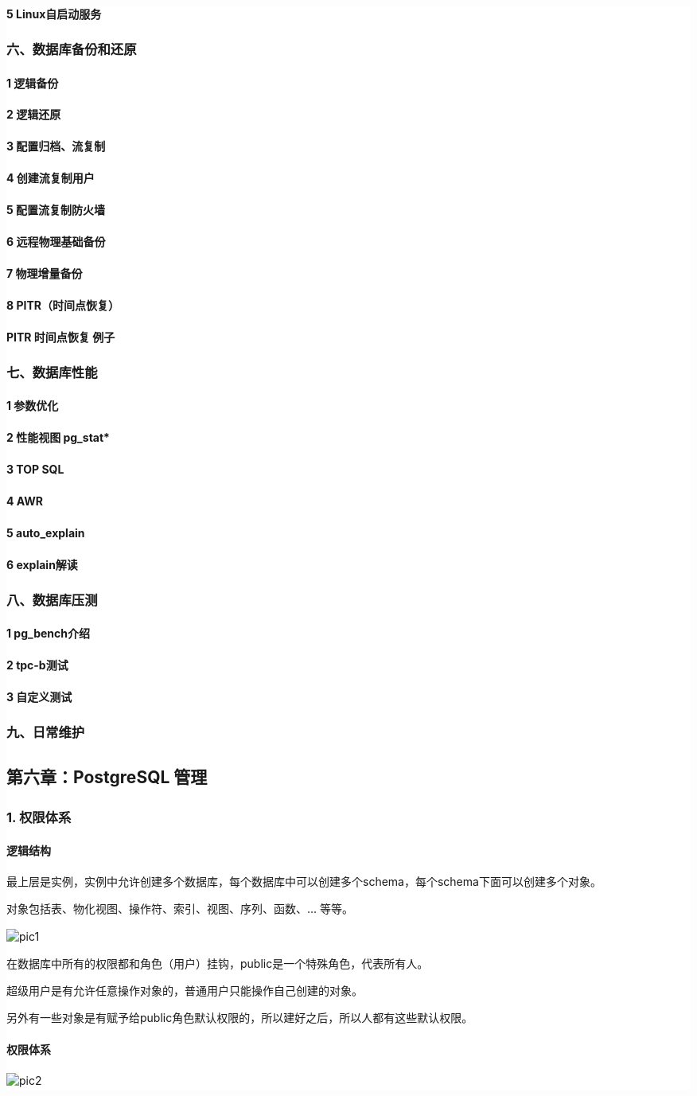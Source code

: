 #### 5 Linux自启动服务    
### 六、数据库备份和还原    
#### 1 逻辑备份    
#### 2 逻辑还原    
#### 3 配置归档、流复制    
#### 4 创建流复制用户    
#### 5 配置流复制防火墙    
#### 6 远程物理基础备份      
#### 7 物理增量备份    
#### 8 PITR（时间点恢复）    
#### PITR 时间点恢复 例子       
### 七、数据库性能    
#### 1 参数优化    
#### 2 性能视图 pg_stat*    
#### 3 TOP SQL    
#### 4 AWR    
#### 5 auto_explain    
#### 6 explain解读    
### 八、数据库压测    
#### 1 pg_bench介绍    
#### 2 tpc-b测试    
#### 3 自定义测试    
### 九、日常维护 

## 第六章：PostgreSQL 管理   
### 1. 权限体系    
#### 逻辑结构      
最上层是实例，实例中允许创建多个数据库，每个数据库中可以创建多个schema，每个schema下面可以创建多个对象。      
      
对象包括表、物化视图、操作符、索引、视图、序列、函数、... 等等。      
      
![pic1](../201605/20160510_01_pic_001.png)      
      
在数据库中所有的权限都和角色（用户）挂钩，public是一个特殊角色，代表所有人。      
      
超级用户是有允许任意操作对象的，普通用户只能操作自己创建的对象。      
      
另外有一些对象是有赋予给public角色默认权限的，所以建好之后，所以人都有这些默认权限。        
      
#### 权限体系      
![pic2](../201605/20160510_01_pic_002.png)      
      